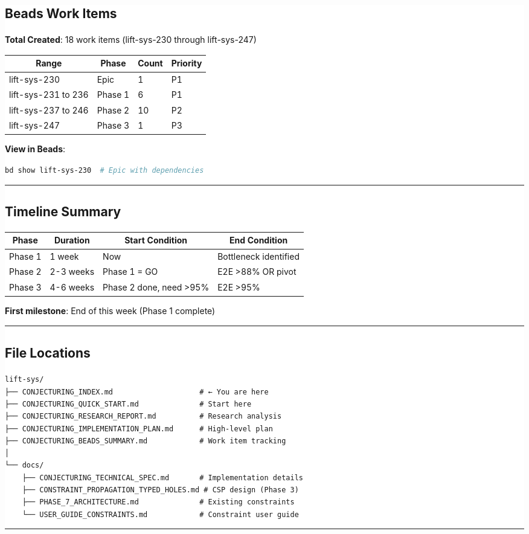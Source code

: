 
## Beads Work Items

**Total Created**: 18 work items (lift-sys-230 through lift-sys-247)

| Range | Phase | Count | Priority |
|-------|-------|-------|----------|
| lift-sys-230 | Epic | 1 | P1 |
| lift-sys-231 to 236 | Phase 1 | 6 | P1 |
| lift-sys-237 to 246 | Phase 2 | 10 | P2 |
| lift-sys-247 | Phase 3 | 1 | P3 |

**View in Beads**:
```bash
bd show lift-sys-230  # Epic with dependencies
```

---

## Timeline Summary

| Phase | Duration | Start Condition | End Condition |
|-------|----------|-----------------|---------------|
| Phase 1 | 1 week | Now | Bottleneck identified |
| Phase 2 | 2-3 weeks | Phase 1 = GO | E2E >88% OR pivot |
| Phase 3 | 4-6 weeks | Phase 2 done, need >95% | E2E >95% |

**First milestone**: End of this week (Phase 1 complete)

---

## File Locations

```
lift-sys/
├── CONJECTURING_INDEX.md                    # ← You are here
├── CONJECTURING_QUICK_START.md              # Start here
├── CONJECTURING_RESEARCH_REPORT.md          # Research analysis
├── CONJECTURING_IMPLEMENTATION_PLAN.md      # High-level plan
├── CONJECTURING_BEADS_SUMMARY.md            # Work item tracking
│
└── docs/
    ├── CONJECTURING_TECHNICAL_SPEC.md       # Implementation details
    ├── CONSTRAINT_PROPAGATION_TYPED_HOLES.md # CSP design (Phase 3)
    ├── PHASE_7_ARCHITECTURE.md              # Existing constraints
    └── USER_GUIDE_CONSTRAINTS.md            # Constraint user guide
```

---
